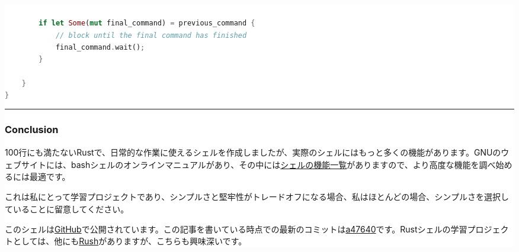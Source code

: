 ```rust

        if let Some(mut final_command) = previous_command {
            // block until the final command has finished
            final_command.wait();
        }

    }
}
```

---

### Conclusion

100行にも満たないRustで、日常的な作業に使えるシェルを作成しましたが、実際のシェルにはもっと多くの機能があります。GNUのウェブサイトには、bashシェルのオンラインマニュアルがあり、その中には[シェルの機能一覧](https://www.gnu.org/software/bash/manual/html_node/Basic-Shell-Features.html#Basic-Shell-Features)がありますので、より高度な機能を調べ始めるには最適です。

これは私にとって学習プロジェクトであり、シンプルさと堅牢性がトレードオフになる場合、私はほとんどの場合、シンプルさを選択していることに留意してください。

このシェルは[GitHub](https://github.com/JoshMcguigan/bubble-shell)で公開されています。この記事を書いている時点での最新のコミットは[a47640](https://github.com/JoshMcguigan/bubble-shell/tree/a6b81d837e4f5e68cf0b72a4d55e95fb08a47640)です。Rustシェルの学習プロジェクトとしては、他にも[Rush](https://github.com/psinghal20/rush)がありますが、こちらも興味深いです。
